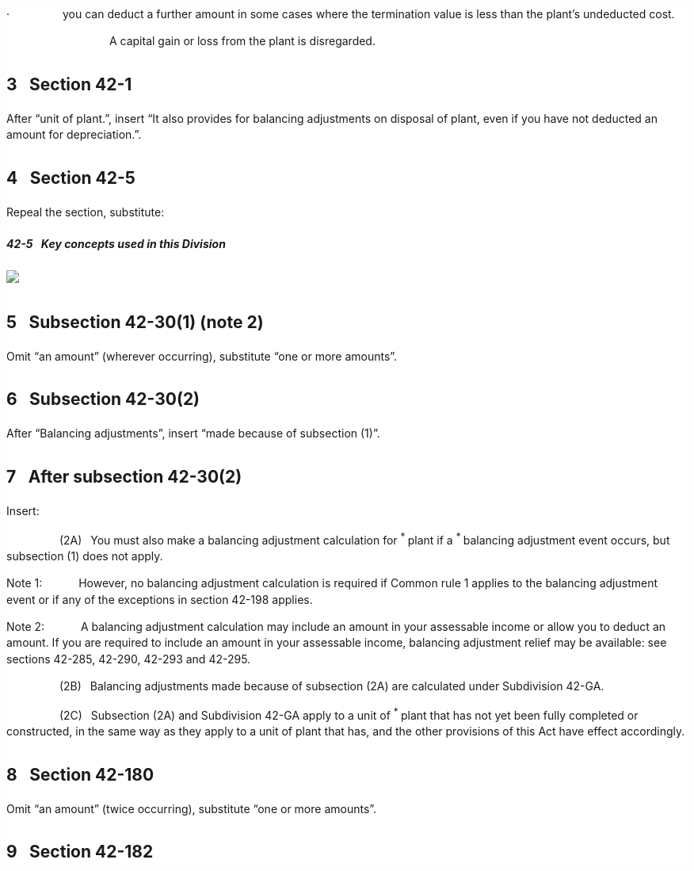 ·<span style="font:7.0pt " new="">          </span>you can deduct a further amount in some cases where the termination value is less than the plant’s undeducted cost. 

                   A capital gain or loss from the plant is disregarded. 

## 3  Section 42-1

After “unit of plant.”, insert “It also provides for balancing adjustments on disposal of plant, even if you have not deducted an amount for depreciation.”.

## 4  Section 42-5

Repeal the section, substitute:

##### <a id="42-5"></a>42-5  Key concepts used in this Division

![](http://www.comlaw.gov.au/Details/C2004C01075/Html/image002.gif)

## 5  Subsection 42-30(1) (note 2)

Omit “an amount” (wherever occurring), substitute “one or more amounts”.

## 6  Subsection 42-30(2)

After “Balancing adjustments”, insert “made because of subsection (1)”.

## 7  After subsection 42-30(2)

Insert:

          (2A)  You must also make a balancing adjustment calculation for <sup>* </sup>plant if a <sup>* </sup>balancing adjustment event occurs, but subsection (1) does not apply.

Note 1:       However, no balancing adjustment calculation is required if Common rule 1 applies to the balancing adjustment event or if any of the exceptions in section 42-198 applies.

Note 2:       A balancing adjustment calculation may include an amount in your assessable income or allow you to deduct an amount. If you are required to include an amount in your assessable income, balancing adjustment relief may be available: see sections 42-285, 42-290, 42-293 and 42-295.

          (2B)  Balancing adjustments made because of subsection (2A) are calculated under Subdivision 42-GA.

          (2C)  Subsection (2A) and Subdivision 42-GA apply to a unit of <sup>* </sup>plant that has not yet been fully completed or constructed, in the same way as they apply to a unit of plant that has, and the other provisions of this Act have effect accordingly.

## 8  Section 42-180

Omit “an amount” (twice occurring), substitute “one or more amounts”.

## 9  Section 42-182
